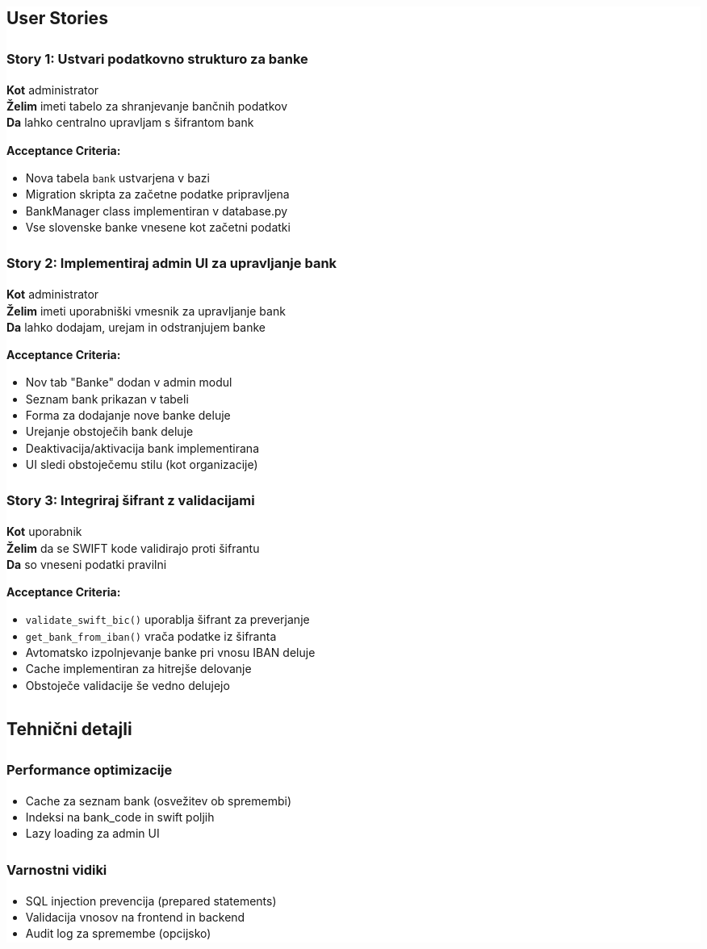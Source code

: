 ## User Stories

### Story 1: Ustvari podatkovno strukturo za banke
**Kot** administrator  
**Želim** imeti tabelo za shranjevanje bančnih podatkov  
**Da** lahko centralno upravljam s šifrantom bank

**Acceptance Criteria:**
- Nova tabela `bank` ustvarjena v bazi
- Migration skripta za začetne podatke pripravljena
- BankManager class implementiran v database.py
- Vse slovenske banke vnesene kot začetni podatki

### Story 2: Implementiraj admin UI za upravljanje bank
**Kot** administrator  
**Želim** imeti uporabniški vmesnik za upravljanje bank  
**Da** lahko dodajam, urejam in odstranjujem banke

**Acceptance Criteria:**
- Nov tab "Banke" dodan v admin modul
- Seznam bank prikazan v tabeli
- Forma za dodajanje nove banke deluje
- Urejanje obstoječih bank deluje
- Deaktivacija/aktivacija bank implementirana
- UI sledi obstoječemu stilu (kot organizacije)

### Story 3: Integriraj šifrant z validacijami
**Kot** uporabnik  
**Želim** da se SWIFT kode validirajo proti šifrantu  
**Da** so vneseni podatki pravilni

**Acceptance Criteria:**
- `validate_swift_bic()` uporablja šifrant za preverjanje
- `get_bank_from_iban()` vrača podatke iz šifranta
- Avtomatsko izpolnjevanje banke pri vnosu IBAN deluje
- Cache implementiran za hitrejše delovanje
- Obstoječe validacije še vedno delujejo

## Tehnični detajli

### Performance optimizacije
- Cache za seznam bank (osvežitev ob spremembi)
- Indeksi na bank_code in swift poljih
- Lazy loading za admin UI

### Varnostni vidiki
- SQL injection prevencija (prepared statements)
- Validacija vnosov na frontend in backend
- Audit log za spremembe (opcijsko)
